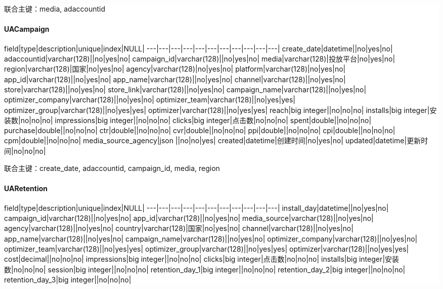 联合主键：media, adaccountid

#### UACampaign

field|type|description|unique|index|NULL|
---|---|---|---|---|---|---|---|---|---|---|
create_date|datetime||no|yes|no|
adaccountid|varchar(128)||no|yes|no|
campaign_id|varchar(128)||no|yes|no|
media|varchar(128)|投放平台|no|yes|no|
region|varchar(128)|国家|no|yes|no|
agency|varchar(128)|no|yes|no|
platform|varchar(128)|no|yes|no|
app_id|varchar(128)||no|yes|no|
app_name|varchar(128)||no|yes|no|
channel|varchar(128)||no|yes|no|
store|varchar(128)||no|yes|no|
store_link|varchar(128)||no|yes|no|
campaign_name|varchar(128)||no|yes|no|
optimizer_company|varchar(128)||no|yes|no|
optimizer_team|varchar(128)||no|yes|yes|
optimizer_group|varchar(128)||no|yes|yes|
optimizer|varchar(128)||no|yes|yes|
reach|big integer||no|no|no|
installs|big integer|安装数|no|no|no|
impressions|big integer||no|no|no|
clicks|big integer|点击数|no|no|no|
spent|double||no|no|no|
purchase|double||no|no|no|
ctr|double||no|no|no|
cvr|double||no|no|no|
ppi|double||no|no|no|
cpi|double||no|no|no|
cpm|double||no|no|no|
media_source_agency|json ||no|no|yes|
created|datetime|创建时间|no|yes|no|
updated|datetime|更新时间|no|no|no|

联合主键：create_date, adaccountid, campaign_id, media, region

#### UARetention

field|type|description|unique|index|NULL|
---|---|---|---|---|---|---|---|---|---|---|
install_day|datetime||no|yes|no|
campaign_id|varchar(128)||no|yes|no|
app_id|varchar(128)||no|yes|no|
media_source|varchar(128)||no|yes|no|
agency|varchar(128)||no|yes|no|
country|varchar(128)|国家|no|yes|no|
channel|varchar(128)||no|yes|no|
app_name|varchar(128)||no|yes|no|
campaign_name|varchar(128)||no|yes|no|
optimizer_company|varchar(128)||no|yes|no|
optimizer_team|varchar(128)||no|yes|yes|
optimizer_group|varchar(128)||no|yes|yes|
optimizer|varchar(128)||no|yes|yes|
cost|decimal||no|no|no|
impressions|big integer||no|no|no|
clicks|big integer|点击数|no|no|no|
installs|big integer|安装数|no|no|no|
session|big integer||no|no|no|
retention_day_1|big integer||no|no|no|
retention_day_2|big integer||no|no|no|
retention_day_3|big integer||no|no|no|